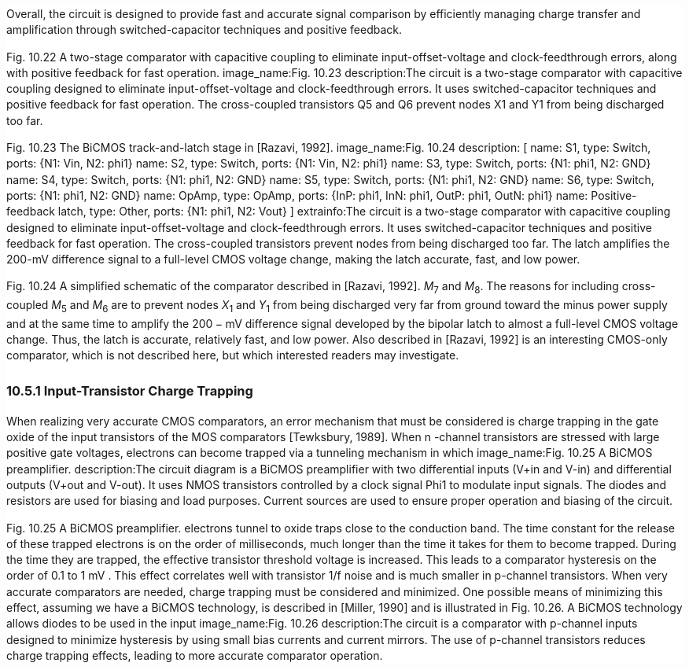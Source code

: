 Overall, the circuit is designed to provide fast and accurate signal comparison by efficiently managing charge transfer and amplification through switched-capacitor techniques and positive feedback.

Fig. 10.22 A two-stage comparator with capacitive coupling to eliminate input-offset-voltage and clock-feedthrough errors, along with positive feedback for fast operation.
image_name:Fig. 10.23
description:The circuit is a two-stage comparator with capacitive coupling designed to eliminate input-offset-voltage and clock-feedthrough errors. It uses switched-capacitor techniques and positive feedback for fast operation. The cross-coupled transistors Q5 and Q6 prevent nodes X1 and Y1 from being discharged too far.

Fig. 10.23 The BiCMOS track-and-latch stage in [Razavi, 1992].
image_name:Fig. 10.24
description:
[
name: S1, type: Switch, ports: {N1: Vin, N2: phi1}
name: S2, type: Switch, ports: {N1: Vin, N2: phi1}
name: S3, type: Switch, ports: {N1: phi1, N2: GND}
name: S4, type: Switch, ports: {N1: phi1, N2: GND}
name: S5, type: Switch, ports: {N1: phi1, N2: GND}
name: S6, type: Switch, ports: {N1: phi1, N2: GND}
name: OpAmp, type: OpAmp, ports: {InP: phi1, InN: phi1, OutP: phi1, OutN: phi1}
name: Positive-feedback latch, type: Other, ports: {N1: phi1, N2: Vout}
]
extrainfo:The circuit is a two-stage comparator with capacitive coupling designed to eliminate input-offset-voltage and clock-feedthrough errors. It uses switched-capacitor techniques and positive feedback for fast operation. The cross-coupled transistors prevent nodes from being discharged too far. The latch amplifies the 200-mV difference signal to a full-level CMOS voltage change, making the latch accurate, fast, and low power.

Fig. 10.24 A simplified schematic of the comparator described in [Razavi, 1992].
$M_{7}$ and $M_{8}$. The reasons for including cross-coupled $M_{5}$ and $M_{6}$ are to prevent nodes $X_{1}$ and $Y_{1}$ from being discharged very far from ground toward the minus power supply and at the same time to amplify the $200-\mathrm{mV}$ difference signal developed by the bipolar latch to almost a full-level CMOS voltage change. Thus, the latch is accurate, relatively fast, and low power. Also described in [Razavi, 1992] is an interesting CMOS-only comparator, which is not described here, but which interested readers may investigate.

### 10.5.1 Input-Transistor Charge Trapping

When realizing very accurate CMOS comparators, an error mechanism that must be considered is charge trapping in the gate oxide of the input transistors of the MOS comparators [Tewksbury, 1989]. When n -channel transistors are stressed with large positive gate voltages, electrons can become trapped via a tunneling mechanism in which
image_name:Fig. 10.25 A BiCMOS preamplifier.
description:The circuit diagram is a BiCMOS preamplifier with two differential inputs (V+in and V-in) and differential outputs (V+out and V-out). It uses NMOS transistors controlled by a clock signal Phi1 to modulate input signals. The diodes and resistors are used for biasing and load purposes. Current sources are used to ensure proper operation and biasing of the circuit.

Fig. 10.25 A BiCMOS preamplifier.
electrons tunnel to oxide traps close to the conduction band. The time constant for the release of these trapped electrons is on the order of milliseconds, much longer than the time it takes for them to become trapped. During the time they are trapped, the effective transistor threshold voltage is increased. This leads to a comparator hysteresis on the order of 0.1 to 1 mV . This effect correlates well with transistor $1 / \mathrm{f}$ noise and is much smaller in p-channel transistors. When very accurate comparators are needed, charge trapping must be considered and minimized. One possible means of minimizing this effect, assuming we have a BiCMOS technology, is described in [Miller, 1990] and is illustrated in Fig. 10.26. A BiCMOS technology allows diodes to be used in the input
image_name:Fig. 10.26
description:The circuit is a comparator with p-channel inputs designed to minimize hysteresis by using small bias currents and current mirrors. The use of p-channel transistors reduces charge trapping effects, leading to more accurate comparator operation.
